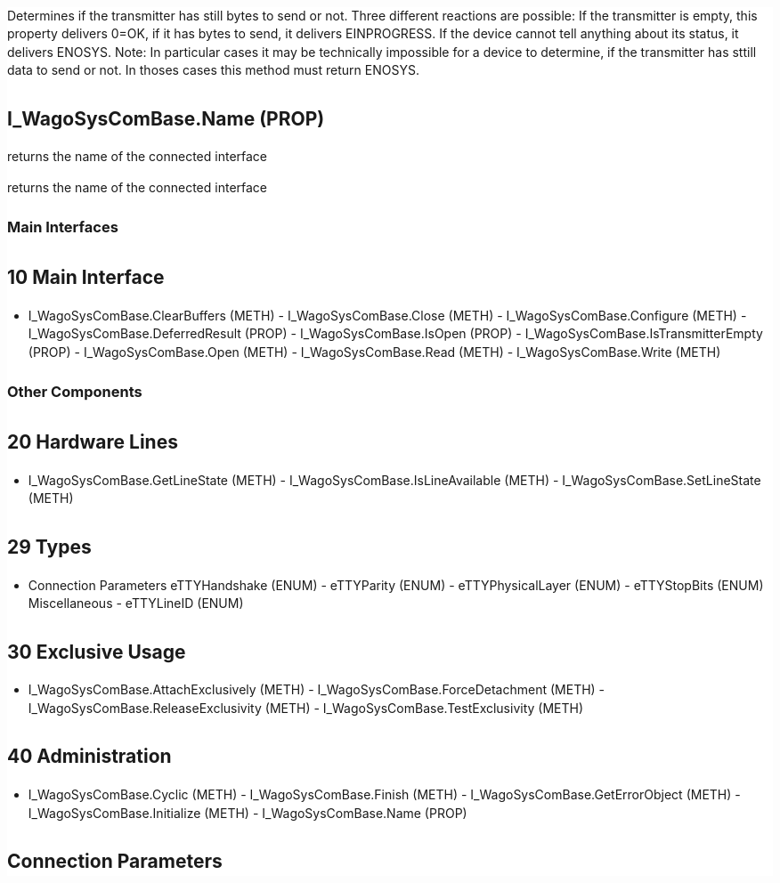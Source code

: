 Determines if the transmitter has still bytes to send or not. Three different reactions are possible: If the transmitter is empty, this property delivers 0=OK, if it has bytes to send, it delivers EINPROGRESS. If the device cannot tell anything about its status, it delivers ENOSYS. Note: In particular cases it may be technically impossible for a device to determine, if the transmitter has sttill data to send or not. In thoses cases this method must return ENOSYS.

## I_WagoSysComBase.Name (PROP)


returns the name of the connected interface

returns the name of the connected interface

### Main Interfaces


## 10 Main Interface


- I_WagoSysComBase.ClearBuffers (METH) - I_WagoSysComBase.Close (METH) - I_WagoSysComBase.Configure (METH) - I_WagoSysComBase.DeferredResult (PROP) - I_WagoSysComBase.IsOpen (PROP) - I_WagoSysComBase.IsTransmitterEmpty (PROP) - I_WagoSysComBase.Open (METH) - I_WagoSysComBase.Read (METH) - I_WagoSysComBase.Write (METH)

### Other Components


## 20 Hardware Lines


- I_WagoSysComBase.GetLineState (METH) - I_WagoSysComBase.IsLineAvailable (METH) - I_WagoSysComBase.SetLineState (METH)

## 29 Types


- Connection Parameters eTTYHandshake (ENUM) - eTTYParity (ENUM) - eTTYPhysicalLayer (ENUM) - eTTYStopBits (ENUM) Miscellaneous - eTTYLineID (ENUM)

## 30 Exclusive Usage


- I_WagoSysComBase.AttachExclusively (METH) - I_WagoSysComBase.ForceDetachment (METH) - I_WagoSysComBase.ReleaseExclusivity (METH) - I_WagoSysComBase.TestExclusivity (METH)

## 40 Administration


- I_WagoSysComBase.Cyclic (METH) - I_WagoSysComBase.Finish (METH) - I_WagoSysComBase.GetErrorObject (METH) - I_WagoSysComBase.Initialize (METH) - I_WagoSysComBase.Name (PROP)

## Connection Parameters

